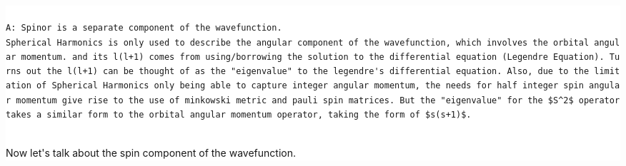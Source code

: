 ```{note}

A: Spinor is a separate component of the wavefunction. 
Spherical Harmonics is only used to describe the angular component of the wavefunction, which involves the orbital angular momentum. and its l(l+1) comes from using/borrowing the solution to the differential equation (Legendre Equation). Turns out the l(l+1) can be thought of as the "eigenvalue" to the legendre's differential equation. Also, due to the limitation of Spherical Harmonics only being able to capture integer angular momentum, the needs for half integer spin angular momentum give rise to the use of minkowski metric and pauli spin matrices. But the "eigenvalue" for the $S^2$ operator takes a similar form to the orbital angular momentum operator, taking the form of $s(s+1)$.


```


Now let's talk about the spin component of the wavefunction. 